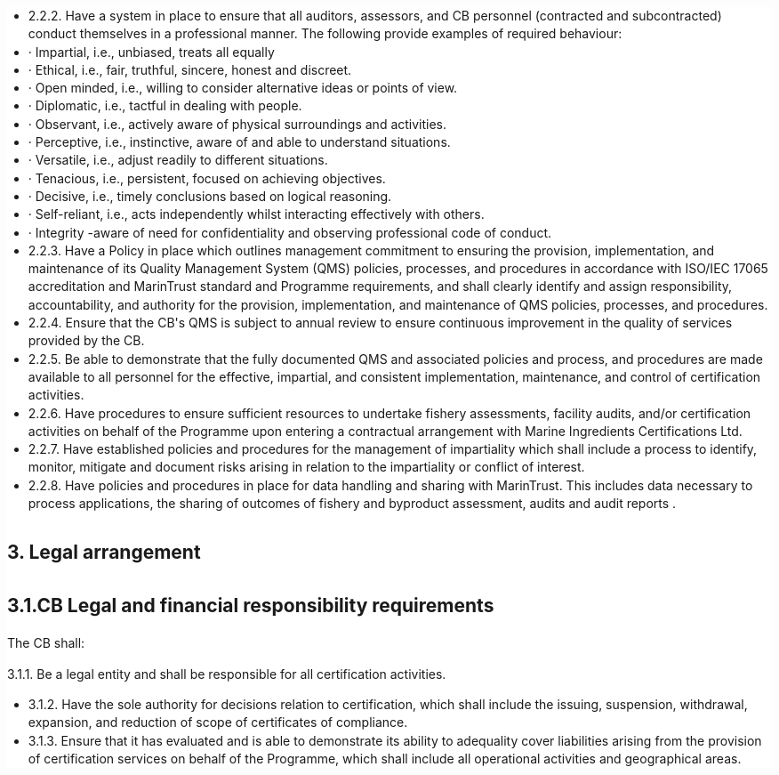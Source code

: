 

- 2.2.2. Have a system in place to ensure that all auditors, assessors, and CB personnel (contracted and subcontracted) conduct themselves in a professional manner. The following provide examples of required behaviour:
- · Impartial, i.e., unbiased, treats all equally
- · Ethical, i.e., fair, truthful, sincere, honest and discreet.
- · Open minded, i.e., willing to consider alternative ideas or points of view.
- · Diplomatic, i.e., tactful in dealing with people.
- · Observant, i.e., actively aware of physical surroundings and activities.
- · Perceptive, i.e., instinctive, aware of and able to understand situations.
- · Versatile, i.e., adjust readily to different situations.
- · Tenacious, i.e., persistent, focused on achieving objectives.
- · Decisive, i.e., timely conclusions based on logical reasoning.
- · Self-reliant, i.e., acts independently whilst interacting effectively with others.
- · Integrity -aware of need for confidentiality and observing professional code of conduct.
- 2.2.3. Have  a  Policy  in  place  which  outlines  management  commitment  to  ensuring  the  provision, implementation,  and  maintenance  of  its  Quality  Management  System  (QMS)  policies, processes,  and  procedures  in  accordance  with  ISO/IEC  17065  accreditation  and  MarinTrust standard  and  Programme  requirements,  and  shall  clearly  identify  and  assign  responsibility, accountability,  and  authority  for  the  provision,  implementation,  and  maintenance  of  QMS policies, processes, and procedures.
- 2.2.4. Ensure that the CB's QMS is subject to annual review to ensure continuous improvement in the quality of services provided by the CB.
- 2.2.5. Be able to demonstrate that the fully documented QMS and associated policies and process, and procedures are made available to all personnel for the effective, impartial, and consistent implementation, maintenance, and control of certification activities.
- 2.2.6. Have procedures to ensure sufficient resources to undertake fishery assessments, facility audits, and/or  certification  activities  on  behalf  of  the  Programme  upon  entering  a  contractual arrangement with Marine Ingredients Certifications Ltd.
- 2.2.7. Have established policies and procedures for the management of impartiality which shall include a process to identify, monitor, mitigate and document risks arising in relation to the impartiality or conflict of interest.
- 2.2.8. Have policies and procedures in place for data handling and sharing with MarinTrust. This includes data necessary to process applications, the sharing of outcomes of fishery and byproduct assessment, audits and audit reports .



## 3.  Legal arrangement

## 3.1.CB Legal and financial responsibility requirements

The CB shall:

3.1.1. Be a legal entity and shall be responsible for all certification activities.

- 3.1.2. Have the sole authority for decisions relation to certification, which shall include the issuing, suspension, withdrawal, expansion, and reduction of scope of certificates of compliance.
- 3.1.3. Ensure that it has evaluated and is able to demonstrate its ability to adequality cover liabilities arising from the provision of certification services on behalf of the Programme, which shall include all operational activities and geographical areas.
